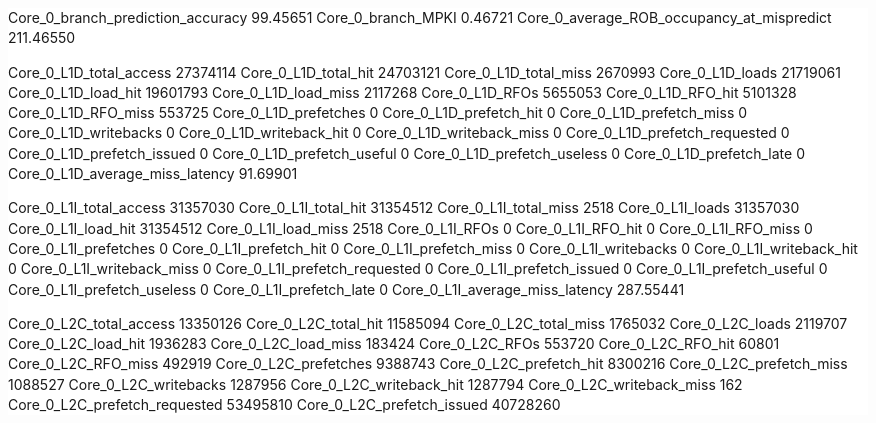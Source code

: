 Core_0_branch_prediction_accuracy 99.45651
Core_0_branch_MPKI 0.46721
Core_0_average_ROB_occupancy_at_mispredict 211.46550

Core_0_L1D_total_access 27374114
Core_0_L1D_total_hit 24703121
Core_0_L1D_total_miss 2670993
Core_0_L1D_loads 21719061
Core_0_L1D_load_hit 19601793
Core_0_L1D_load_miss 2117268
Core_0_L1D_RFOs 5655053
Core_0_L1D_RFO_hit 5101328
Core_0_L1D_RFO_miss 553725
Core_0_L1D_prefetches 0
Core_0_L1D_prefetch_hit 0
Core_0_L1D_prefetch_miss 0
Core_0_L1D_writebacks 0
Core_0_L1D_writeback_hit 0
Core_0_L1D_writeback_miss 0
Core_0_L1D_prefetch_requested 0
Core_0_L1D_prefetch_issued 0
Core_0_L1D_prefetch_useful 0
Core_0_L1D_prefetch_useless 0
Core_0_L1D_prefetch_late 0
Core_0_L1D_average_miss_latency 91.69901

Core_0_L1I_total_access 31357030
Core_0_L1I_total_hit 31354512
Core_0_L1I_total_miss 2518
Core_0_L1I_loads 31357030
Core_0_L1I_load_hit 31354512
Core_0_L1I_load_miss 2518
Core_0_L1I_RFOs 0
Core_0_L1I_RFO_hit 0
Core_0_L1I_RFO_miss 0
Core_0_L1I_prefetches 0
Core_0_L1I_prefetch_hit 0
Core_0_L1I_prefetch_miss 0
Core_0_L1I_writebacks 0
Core_0_L1I_writeback_hit 0
Core_0_L1I_writeback_miss 0
Core_0_L1I_prefetch_requested 0
Core_0_L1I_prefetch_issued 0
Core_0_L1I_prefetch_useful 0
Core_0_L1I_prefetch_useless 0
Core_0_L1I_prefetch_late 0
Core_0_L1I_average_miss_latency 287.55441

Core_0_L2C_total_access 13350126
Core_0_L2C_total_hit 11585094
Core_0_L2C_total_miss 1765032
Core_0_L2C_loads 2119707
Core_0_L2C_load_hit 1936283
Core_0_L2C_load_miss 183424
Core_0_L2C_RFOs 553720
Core_0_L2C_RFO_hit 60801
Core_0_L2C_RFO_miss 492919
Core_0_L2C_prefetches 9388743
Core_0_L2C_prefetch_hit 8300216
Core_0_L2C_prefetch_miss 1088527
Core_0_L2C_writebacks 1287956
Core_0_L2C_writeback_hit 1287794
Core_0_L2C_writeback_miss 162
Core_0_L2C_prefetch_requested 53495810
Core_0_L2C_prefetch_issued 40728260